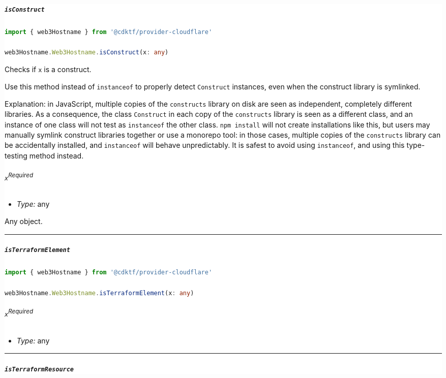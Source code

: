
##### `isConstruct` <a name="isConstruct" id="@cdktf/provider-cloudflare.web3Hostname.Web3Hostname.isConstruct"></a>

```typescript
import { web3Hostname } from '@cdktf/provider-cloudflare'

web3Hostname.Web3Hostname.isConstruct(x: any)
```

Checks if `x` is a construct.

Use this method instead of `instanceof` to properly detect `Construct`
instances, even when the construct library is symlinked.

Explanation: in JavaScript, multiple copies of the `constructs` library on
disk are seen as independent, completely different libraries. As a
consequence, the class `Construct` in each copy of the `constructs` library
is seen as a different class, and an instance of one class will not test as
`instanceof` the other class. `npm install` will not create installations
like this, but users may manually symlink construct libraries together or
use a monorepo tool: in those cases, multiple copies of the `constructs`
library can be accidentally installed, and `instanceof` will behave
unpredictably. It is safest to avoid using `instanceof`, and using
this type-testing method instead.

###### `x`<sup>Required</sup> <a name="x" id="@cdktf/provider-cloudflare.web3Hostname.Web3Hostname.isConstruct.parameter.x"></a>

- *Type:* any

Any object.

---

##### `isTerraformElement` <a name="isTerraformElement" id="@cdktf/provider-cloudflare.web3Hostname.Web3Hostname.isTerraformElement"></a>

```typescript
import { web3Hostname } from '@cdktf/provider-cloudflare'

web3Hostname.Web3Hostname.isTerraformElement(x: any)
```

###### `x`<sup>Required</sup> <a name="x" id="@cdktf/provider-cloudflare.web3Hostname.Web3Hostname.isTerraformElement.parameter.x"></a>

- *Type:* any

---

##### `isTerraformResource` <a name="isTerraformResource" id="@cdktf/provider-cloudflare.web3Hostname.Web3Hostname.isTerraformResource"></a>
